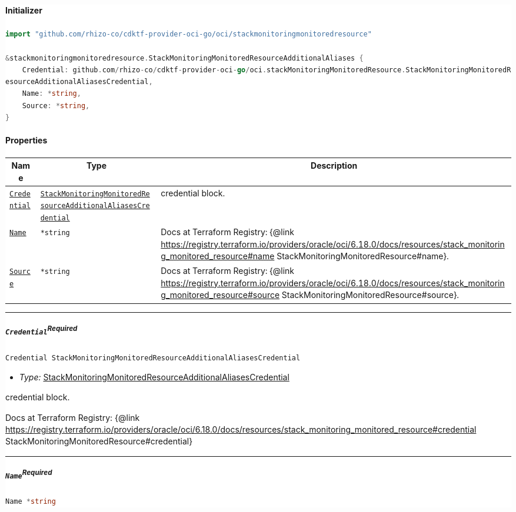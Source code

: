 #### Initializer <a name="Initializer" id="rhizo-co-terraform-provider-oci.stackMonitoringMonitoredResource.StackMonitoringMonitoredResourceAdditionalAliases.Initializer"></a>

```go
import "github.com/rhizo-co/cdktf-provider-oci-go/oci/stackmonitoringmonitoredresource"

&stackmonitoringmonitoredresource.StackMonitoringMonitoredResourceAdditionalAliases {
	Credential: github.com/rhizo-co/cdktf-provider-oci-go/oci.stackMonitoringMonitoredResource.StackMonitoringMonitoredResourceAdditionalAliasesCredential,
	Name: *string,
	Source: *string,
}
```

#### Properties <a name="Properties" id="Properties"></a>

| **Name** | **Type** | **Description** |
| --- | --- | --- |
| <code><a href="#rhizo-co-terraform-provider-oci.stackMonitoringMonitoredResource.StackMonitoringMonitoredResourceAdditionalAliases.property.credential">Credential</a></code> | <code><a href="#rhizo-co-terraform-provider-oci.stackMonitoringMonitoredResource.StackMonitoringMonitoredResourceAdditionalAliasesCredential">StackMonitoringMonitoredResourceAdditionalAliasesCredential</a></code> | credential block. |
| <code><a href="#rhizo-co-terraform-provider-oci.stackMonitoringMonitoredResource.StackMonitoringMonitoredResourceAdditionalAliases.property.name">Name</a></code> | <code>*string</code> | Docs at Terraform Registry: {@link https://registry.terraform.io/providers/oracle/oci/6.18.0/docs/resources/stack_monitoring_monitored_resource#name StackMonitoringMonitoredResource#name}. |
| <code><a href="#rhizo-co-terraform-provider-oci.stackMonitoringMonitoredResource.StackMonitoringMonitoredResourceAdditionalAliases.property.source">Source</a></code> | <code>*string</code> | Docs at Terraform Registry: {@link https://registry.terraform.io/providers/oracle/oci/6.18.0/docs/resources/stack_monitoring_monitored_resource#source StackMonitoringMonitoredResource#source}. |

---

##### `Credential`<sup>Required</sup> <a name="Credential" id="rhizo-co-terraform-provider-oci.stackMonitoringMonitoredResource.StackMonitoringMonitoredResourceAdditionalAliases.property.credential"></a>

```go
Credential StackMonitoringMonitoredResourceAdditionalAliasesCredential
```

- *Type:* <a href="#rhizo-co-terraform-provider-oci.stackMonitoringMonitoredResource.StackMonitoringMonitoredResourceAdditionalAliasesCredential">StackMonitoringMonitoredResourceAdditionalAliasesCredential</a>

credential block.

Docs at Terraform Registry: {@link https://registry.terraform.io/providers/oracle/oci/6.18.0/docs/resources/stack_monitoring_monitored_resource#credential StackMonitoringMonitoredResource#credential}

---

##### `Name`<sup>Required</sup> <a name="Name" id="rhizo-co-terraform-provider-oci.stackMonitoringMonitoredResource.StackMonitoringMonitoredResourceAdditionalAliases.property.name"></a>

```go
Name *string
```
